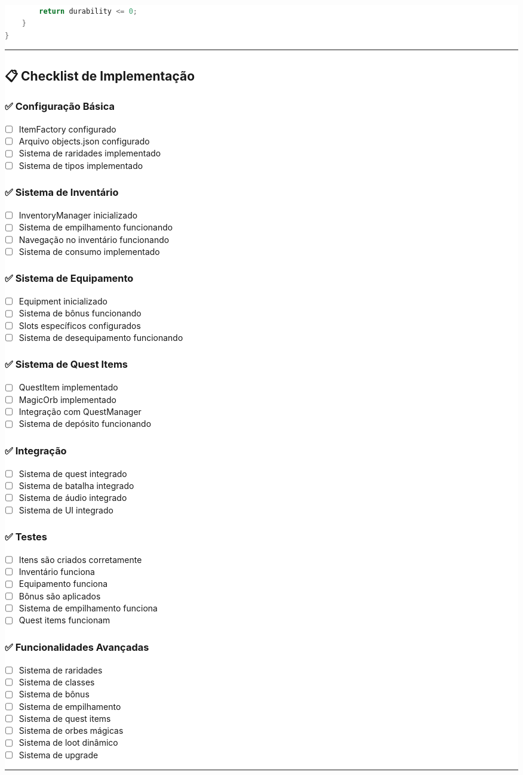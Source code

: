 ```java
        return durability <= 0;
    }
}
```

---

## 📋 **Checklist de Implementação**

### **✅ Configuração Básica**
- [ ] ItemFactory configurado
- [ ] Arquivo objects.json configurado
- [ ] Sistema de raridades implementado
- [ ] Sistema de tipos implementado

### **✅ Sistema de Inventário**
- [ ] InventoryManager inicializado
- [ ] Sistema de empilhamento funcionando
- [ ] Navegação no inventário funcionando
- [ ] Sistema de consumo implementado

### **✅ Sistema de Equipamento**
- [ ] Equipment inicializado
- [ ] Sistema de bônus funcionando
- [ ] Slots específicos configurados
- [ ] Sistema de desequipamento funcionando

### **✅ Sistema de Quest Items**
- [ ] QuestItem implementado
- [ ] MagicOrb implementado
- [ ] Integração com QuestManager
- [ ] Sistema de depósito funcionando

### **✅ Integração**
- [ ] Sistema de quest integrado
- [ ] Sistema de batalha integrado
- [ ] Sistema de áudio integrado
- [ ] Sistema de UI integrado

### **✅ Testes**
- [ ] Itens são criados corretamente
- [ ] Inventário funciona
- [ ] Equipamento funciona
- [ ] Bônus são aplicados
- [ ] Sistema de empilhamento funciona
- [ ] Quest items funcionam

### **✅ Funcionalidades Avançadas**
- [ ] Sistema de raridades
- [ ] Sistema de classes
- [ ] Sistema de bônus
- [ ] Sistema de empilhamento
- [ ] Sistema de quest items
- [ ] Sistema de orbes mágicas
- [ ] Sistema de loot dinâmico
- [ ] Sistema de upgrade

---